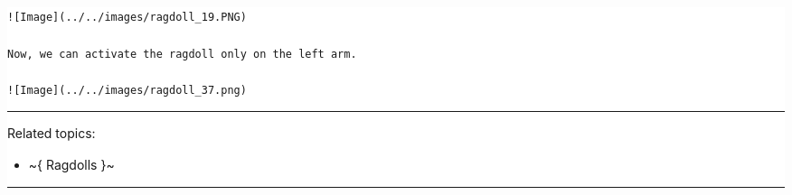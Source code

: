 	![Image](../../images/ragdoll_19.PNG)

	Now, we can activate the ragdoll only on the left arm.

	![Image](../../images/ragdoll_37.png)

---
Related topics:

- ~{ Ragdolls }~

---
